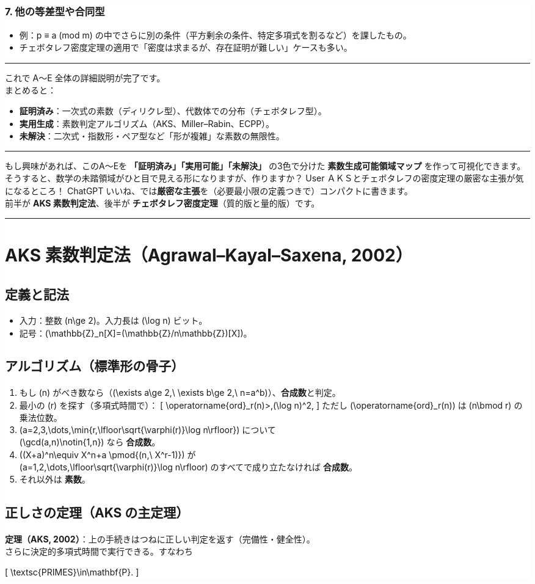 ### 7. 他の等差型や合同型
- 例：p ≡ a (mod m) の中でさらに別の条件（平方剰余の条件、特定多項式を割るなど）を課したもの。
- チェボタレフ密度定理の適用で「密度は求まるが、存在証明が難しい」ケースも多い。

---

これで A〜E 全体の詳細説明が完了です。  
まとめると：

- **証明済み**：一次式の素数（ディリクレ型）、代数体での分布（チェボタレフ型）。
- **実用生成**：素数判定アルゴリズム（AKS、Miller–Rabin、ECPP）。
- **未解決**：二次式・指数形・ペア型など「形が複雑」な素数の無限性。

---

もし興味があれば、このA〜Eを **「証明済み」「実用可能」「未解決」** の3色で分けた **素数生成可能領域マップ** を作って可視化できます。  
そうすると、数学の未踏領域がひと目で見える形になりますが、作りますか？
User
ＡＫＳとチェボタレフの密度定理の厳密な主張が気になるところ！
ChatGPT
いいね、では**厳密な主張**を（必要最小限の定義つきで）コンパクトに書きます。  
前半が **AKS 素数判定法**、後半が **チェボタレフ密度定理**（質的版と量的版）です。

---

# AKS 素数判定法（Agrawal–Kayal–Saxena, 2002）

## 定義と記法
- 入力：整数 \(n\ge 2\)。入力長は \(\log n\) ビット。
- 記号：\(\mathbb{Z}_n[X]=(\mathbb{Z}/n\mathbb{Z})[X]\)。

## アルゴリズム（標準形の骨子）
1. もし \(n\) がべき数なら（\(\exists a\ge 2,\ \exists b\ge 2,\ n=a^b\)）、**合成数**と判定。
2. 最小の \(r\) を探す（多項式時間で）：
   \[
   \operatorname{ord}_r(n)>\,(\log n)^2,
   \]
   ただし \(\operatorname{ord}_r(n)\) は \(n\bmod r\) の乗法位数。
3. \(a=2,3,\dots,\min\{r,\lfloor\sqrt{\varphi(r)}\log n\rfloor\}\) について  
   \(\gcd(a,n)\notin\{1,n\}\) なら **合成数**。
4. \((X+a)^n\equiv X^n+a \pmod{(n,\ X^r-1)}\) が  
   \(a=1,2,\dots,\lfloor\sqrt{\varphi(r)}\log n\rfloor\) のすべてで成り立たなければ **合成数**。
5. それ以外は **素数**。

## 正しさの定理（AKS の主定理）
**定理（AKS, 2002）**：上の手続きはつねに正しい判定を返す（完備性・健全性）。  
さらに決定的多項式時間で実行できる。すなわち

\[
\textsc{PRIMES}\in\mathbf{P}.
\]

